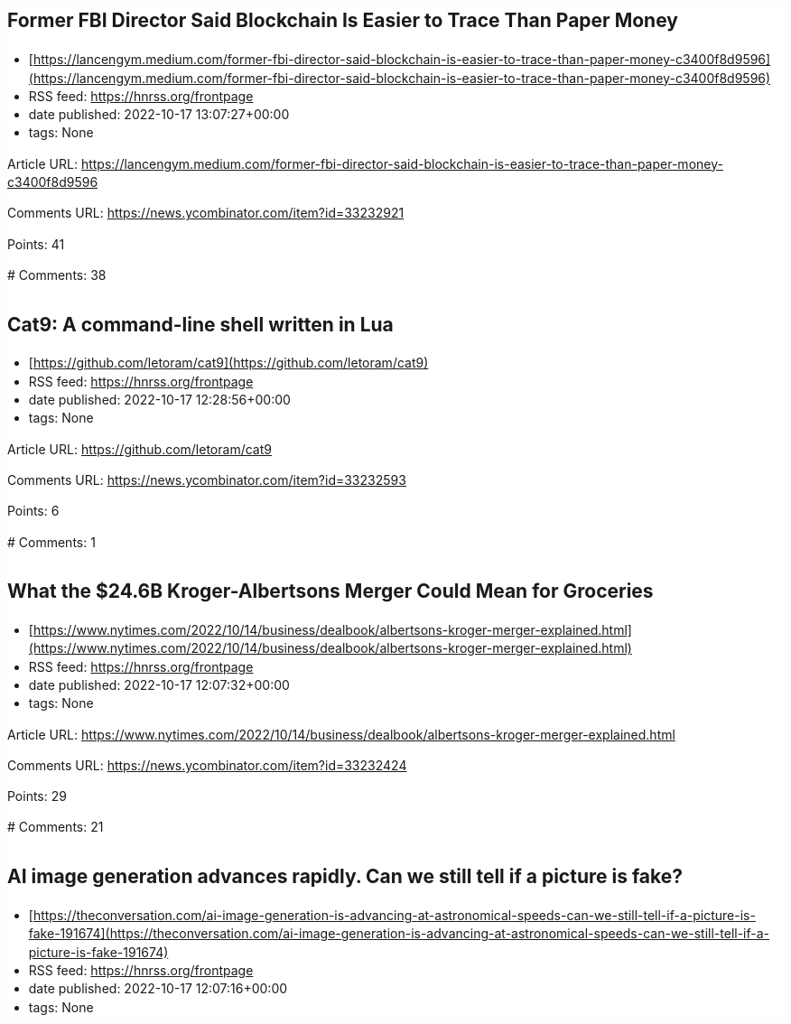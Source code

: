 ## Former FBI Director Said Blockchain Is Easier to Trace Than Paper Money
 - [https://lancengym.medium.com/former-fbi-director-said-blockchain-is-easier-to-trace-than-paper-money-c3400f8d9596](https://lancengym.medium.com/former-fbi-director-said-blockchain-is-easier-to-trace-than-paper-money-c3400f8d9596)
 - RSS feed: https://hnrss.org/frontpage
 - date published: 2022-10-17 13:07:27+00:00
 - tags: None

<p>Article URL: <a href="https://lancengym.medium.com/former-fbi-director-said-blockchain-is-easier-to-trace-than-paper-money-c3400f8d9596">https://lancengym.medium.com/former-fbi-director-said-blockchain-is-easier-to-trace-than-paper-money-c3400f8d9596</a></p>
<p>Comments URL: <a href="https://news.ycombinator.com/item?id=33232921">https://news.ycombinator.com/item?id=33232921</a></p>
<p>Points: 41</p>
<p># Comments: 38</p>

## Cat9: A command-line shell written in Lua
 - [https://github.com/letoram/cat9](https://github.com/letoram/cat9)
 - RSS feed: https://hnrss.org/frontpage
 - date published: 2022-10-17 12:28:56+00:00
 - tags: None

<p>Article URL: <a href="https://github.com/letoram/cat9">https://github.com/letoram/cat9</a></p>
<p>Comments URL: <a href="https://news.ycombinator.com/item?id=33232593">https://news.ycombinator.com/item?id=33232593</a></p>
<p>Points: 6</p>
<p># Comments: 1</p>

## What the $24.6B Kroger-Albertsons Merger Could Mean for Groceries
 - [https://www.nytimes.com/2022/10/14/business/dealbook/albertsons-kroger-merger-explained.html](https://www.nytimes.com/2022/10/14/business/dealbook/albertsons-kroger-merger-explained.html)
 - RSS feed: https://hnrss.org/frontpage
 - date published: 2022-10-17 12:07:32+00:00
 - tags: None

<p>Article URL: <a href="https://www.nytimes.com/2022/10/14/business/dealbook/albertsons-kroger-merger-explained.html">https://www.nytimes.com/2022/10/14/business/dealbook/albertsons-kroger-merger-explained.html</a></p>
<p>Comments URL: <a href="https://news.ycombinator.com/item?id=33232424">https://news.ycombinator.com/item?id=33232424</a></p>
<p>Points: 29</p>
<p># Comments: 21</p>

## AI image generation advances rapidly. Can we still tell if a picture is fake?
 - [https://theconversation.com/ai-image-generation-is-advancing-at-astronomical-speeds-can-we-still-tell-if-a-picture-is-fake-191674](https://theconversation.com/ai-image-generation-is-advancing-at-astronomical-speeds-can-we-still-tell-if-a-picture-is-fake-191674)
 - RSS feed: https://hnrss.org/frontpage
 - date published: 2022-10-17 12:07:16+00:00
 - tags: None
